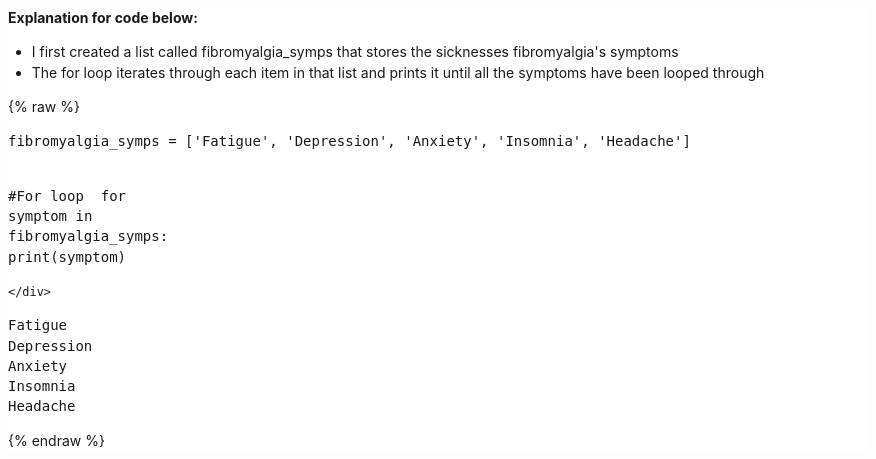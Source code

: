 </div>
</div>
</div>
<div class="cell border-box-sizing text_cell rendered"><div class="inner_cell">
<div class="text_cell_render border-box-sizing rendered_html">
<p><b>Explanation for code below:</b></p>
<ul>
<li>I first created a list called fibromyalgia_symps that stores the sicknesses fibromyalgia's symptoms</li>
<li>The for loop iterates through each item in that list and prints it until all the symptoms have been looped through</li>
</ul>

</div>
</div>
</div>
    {% raw %}
    
<div class="cell border-box-sizing code_cell rendered">
<div class="input">

<div class="inner_cell">
    <div class="input_area">
<div class=" highlight hl-ipython3"><pre><span></span><span class="n">fibromyalgia_symps</span> <span class="o">=</span> <span class="p">[</span><span class="s1">&#39;Fatigue&#39;</span><span class="p">,</span> <span class="s1">&#39;Depression&#39;</span><span class="p">,</span> <span class="s1">&#39;Anxiety&#39;</span><span class="p">,</span> <span class="s1">&#39;Insomnia&#39;</span><span class="p">,</span> <span class="s1">&#39;Headache&#39;</span><span class="p">]</span>

<span class="c1">#For loop </span>
<span class="k">for</span> <span class="n">symptom</span> <span class="ow">in</span> <span class="n">fibromyalgia_symps</span><span class="p">:</span>
    <span class="nb">print</span><span class="p">(</span><span class="n">symptom</span><span class="p">)</span> 
</pre></div>

    </div>
</div>
</div>

<div class="output_wrapper">
<div class="output">

<div class="output_area">

<div class="output_subarea output_stream output_stdout output_text">
<pre>Fatigue
Depression
Anxiety
Insomnia
Headache
</pre>
</div>
</div>

</div>
</div>

</div>
    {% endraw %}
